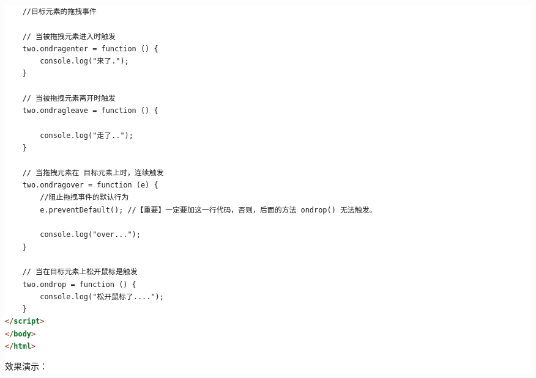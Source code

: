 ```html
    //目标元素的拖拽事件

    // 当被拖拽元素进入时触发
    two.ondragenter = function () {
        console.log("来了.");
    }

    // 当被拖拽元素离开时触发
    two.ondragleave = function () {

        console.log("走了..");
    }

    // 当拖拽元素在 目标元素上时，连续触发
    two.ondragover = function (e) {
        //阻止拖拽事件的默认行为
        e.preventDefault(); //【重要】一定要加这一行代码，否则，后面的方法 ondrop() 无法触发。

        console.log("over...");
    }

    // 当在目标元素上松开鼠标是触发
    two.ondrop = function () {
        console.log("松开鼠标了....");
    }
</script>
</body>
</html>
```


效果演示：
